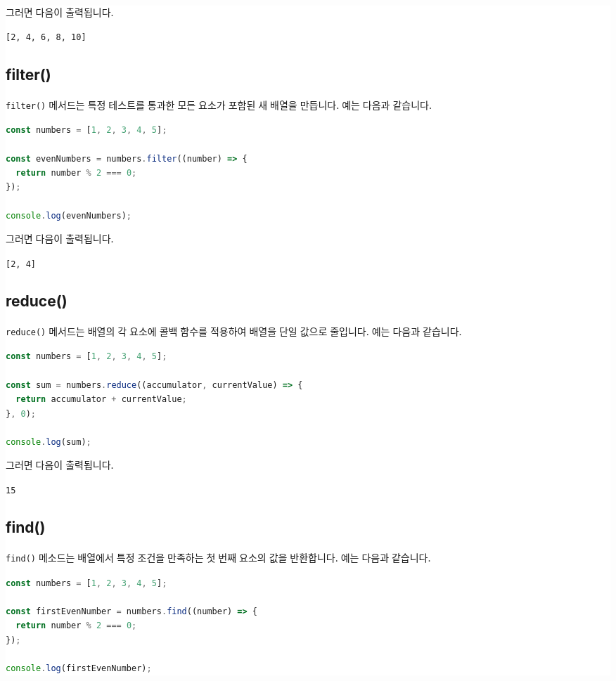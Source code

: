 그러면 다음이 출력됩니다.

```sh
[2, 4, 6, 8, 10]
```

## filter()

`filter()` 메서드는 특정 테스트를 통과한 모든 요소가 포함된 새 배열을 만듭니다. 예는 다음과 같습니다.

```ts
const numbers = [1, 2, 3, 4, 5];

const evenNumbers = numbers.filter((number) => {
  return number % 2 === 0;
});

console.log(evenNumbers);
```

그러면 다음이 출력됩니다.

```sh
[2, 4]
```

## reduce()

`reduce()` 메서드는 배열의 각 요소에 콜백 함수를 적용하여 배열을 단일 값으로 줄입니다. 예는 다음과 같습니다.

```ts
const numbers = [1, 2, 3, 4, 5];

const sum = numbers.reduce((accumulator, currentValue) => {
  return accumulator + currentValue;
}, 0);

console.log(sum);
```

그러면 다음이 출력됩니다.

```sh
15
```

## find()

`find()` 메소드는 배열에서 특정 조건을 만족하는 첫 번째 요소의 값을 반환합니다. 예는 다음과 같습니다.

```ts
const numbers = [1, 2, 3, 4, 5];

const firstEvenNumber = numbers.find((number) => {
  return number % 2 === 0;
});

console.log(firstEvenNumber);
```
